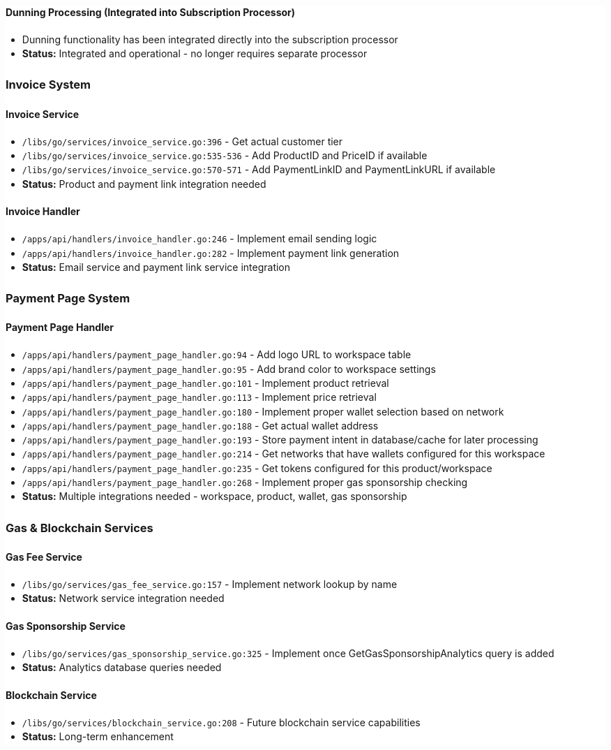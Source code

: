 #### Dunning Processing (Integrated into Subscription Processor)
- Dunning functionality has been integrated directly into the subscription processor
- **Status:** Integrated and operational - no longer requires separate processor

### Invoice System

#### Invoice Service
- `/libs/go/services/invoice_service.go:396` - Get actual customer tier
- `/libs/go/services/invoice_service.go:535-536` - Add ProductID and PriceID if available
- `/libs/go/services/invoice_service.go:570-571` - Add PaymentLinkID and PaymentLinkURL if available
- **Status:** Product and payment link integration needed

#### Invoice Handler
- `/apps/api/handlers/invoice_handler.go:246` - Implement email sending logic
- `/apps/api/handlers/invoice_handler.go:282` - Implement payment link generation
- **Status:** Email service and payment link service integration

### Payment Page System

#### Payment Page Handler
- `/apps/api/handlers/payment_page_handler.go:94` - Add logo URL to workspace table
- `/apps/api/handlers/payment_page_handler.go:95` - Add brand color to workspace settings
- `/apps/api/handlers/payment_page_handler.go:101` - Implement product retrieval
- `/apps/api/handlers/payment_page_handler.go:113` - Implement price retrieval
- `/apps/api/handlers/payment_page_handler.go:180` - Implement proper wallet selection based on network
- `/apps/api/handlers/payment_page_handler.go:188` - Get actual wallet address
- `/apps/api/handlers/payment_page_handler.go:193` - Store payment intent in database/cache for later processing
- `/apps/api/handlers/payment_page_handler.go:214` - Get networks that have wallets configured for this workspace
- `/apps/api/handlers/payment_page_handler.go:235` - Get tokens configured for this product/workspace
- `/apps/api/handlers/payment_page_handler.go:268` - Implement proper gas sponsorship checking
- **Status:** Multiple integrations needed - workspace, product, wallet, gas sponsorship

### Gas & Blockchain Services

#### Gas Fee Service
- `/libs/go/services/gas_fee_service.go:157` - Implement network lookup by name
- **Status:** Network service integration needed

#### Gas Sponsorship Service
- `/libs/go/services/gas_sponsorship_service.go:325` - Implement once GetGasSponsorshipAnalytics query is added
- **Status:** Analytics database queries needed

#### Blockchain Service
- `/libs/go/services/blockchain_service.go:208` - Future blockchain service capabilities
- **Status:** Long-term enhancement
